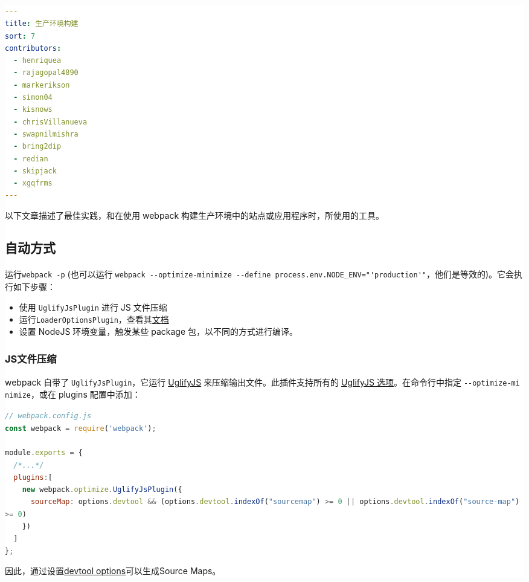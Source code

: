 ```yaml
---
title: 生产环境构建
sort: 7
contributors:
  - henriquea
  - rajagopal4890
  - markerikson
  - simon04
  - kisnows
  - chrisVillanueva
  - swapnilmishra
  - bring2dip
  - redian
  - skipjack
  - xgqfrms
---
```


以下文章描述了最佳实践，和在使用 webpack 构建生产环境中的站点或应用程序时，所使用的工具。


## 自动方式

运行`webpack -p` (也可以运行 `webpack --optimize-minimize --define process.env.NODE_ENV="'production'"`，他们是等效的)。它会执行如下步骤：

- 使用 `UglifyJsPlugin` 进行 JS 文件压缩
- 运行`LoaderOptionsPlugin`，查看其[文档](/plugins/loader-options-plugin)
- 设置 NodeJS 环境变量，触发某些 package 包，以不同的方式进行编译。


### JS文件压缩

webpack 自带了 `UglifyJsPlugin`，它运行 [UglifyJS](http://lisperator.net/uglifyjs/) 来压缩输出文件。此插件支持所有的 [UglifyJS 选项](https://github.com/mishoo/UglifyJS2#usage)。在命令行中指定 `--optimize-minimize`，或在 plugins 配置中添加：


```js
// webpack.config.js
const webpack = require('webpack');

module.exports = {
  /*...*/
  plugins:[
    new webpack.optimize.UglifyJsPlugin({
      sourceMap: options.devtool && (options.devtool.indexOf("sourcemap") >= 0 || options.devtool.indexOf("source-map") >= 0)
    })
  ]
};
```

因此，通过设置[devtool options](/configuration/devtool)可以生成Source Maps。
